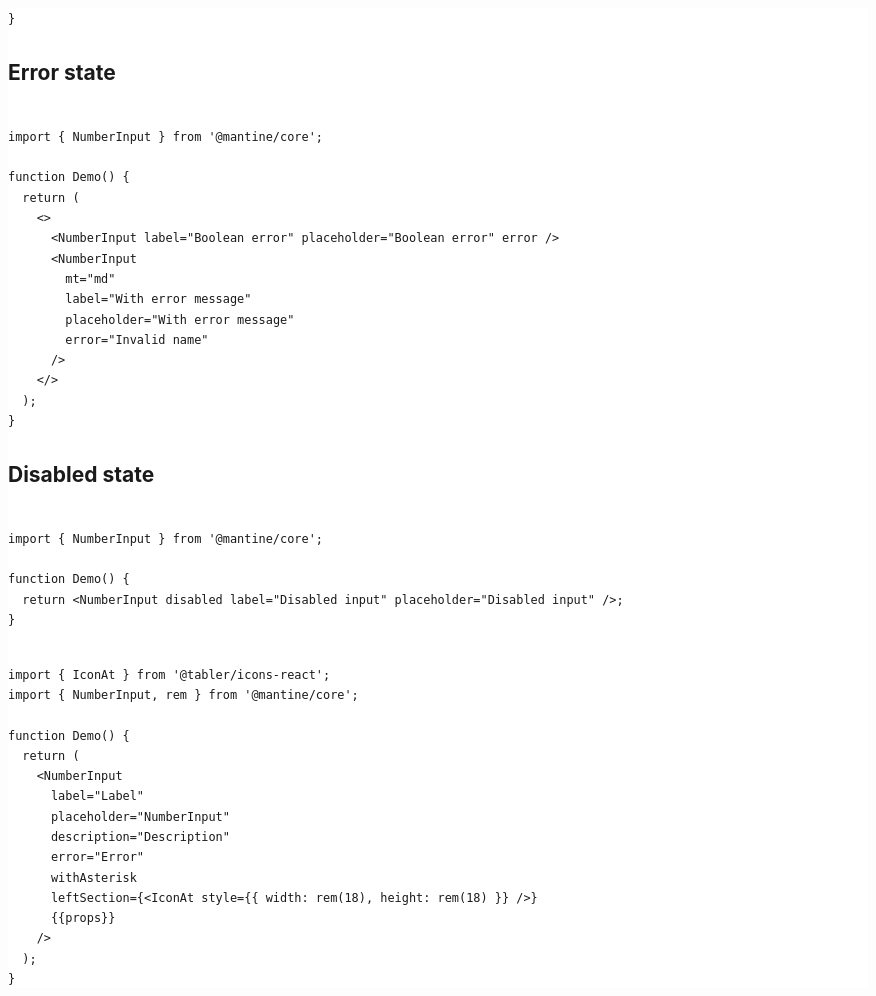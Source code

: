 ```
}
```

## Error state

```

import { NumberInput } from '@mantine/core';

function Demo() {
  return (
    <>
      <NumberInput label="Boolean error" placeholder="Boolean error" error />
      <NumberInput
        mt="md"
        label="With error message"
        placeholder="With error message"
        error="Invalid name"
      />
    </>
  );
}
```

## Disabled state

```

import { NumberInput } from '@mantine/core';

function Demo() {
  return <NumberInput disabled label="Disabled input" placeholder="Disabled input" />;
}
```

```

import { IconAt } from '@tabler/icons-react';
import { NumberInput, rem } from '@mantine/core';

function Demo() {
  return (
    <NumberInput
      label="Label"
      placeholder="NumberInput"
      description="Description"
      error="Error"
      withAsterisk
      leftSection={<IconAt style={{ width: rem(18), height: rem(18) }} />}
      {{props}}
    />
  );
}
```